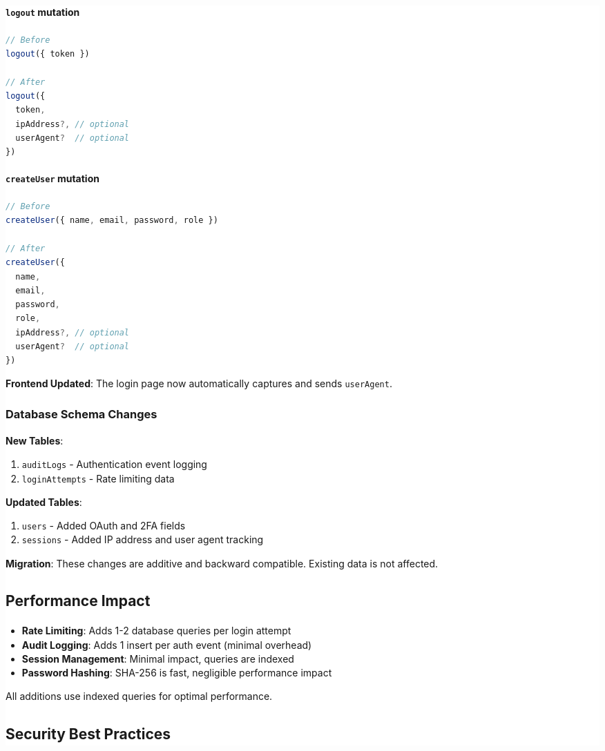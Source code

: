 #### `logout` mutation
```typescript
// Before
logout({ token })

// After
logout({ 
  token,
  ipAddress?, // optional
  userAgent?  // optional
})
```

#### `createUser` mutation
```typescript
// Before
createUser({ name, email, password, role })

// After
createUser({ 
  name, 
  email, 
  password, 
  role,
  ipAddress?, // optional
  userAgent?  // optional
})
```

**Frontend Updated**: The login page now automatically captures and sends `userAgent`.

### Database Schema Changes

**New Tables**:
1. `auditLogs` - Authentication event logging
2. `loginAttempts` - Rate limiting data

**Updated Tables**:
1. `users` - Added OAuth and 2FA fields
2. `sessions` - Added IP address and user agent tracking

**Migration**: These changes are additive and backward compatible. Existing data is not affected.

## Performance Impact

- **Rate Limiting**: Adds 1-2 database queries per login attempt
- **Audit Logging**: Adds 1 insert per auth event (minimal overhead)
- **Session Management**: Minimal impact, queries are indexed
- **Password Hashing**: SHA-256 is fast, negligible performance impact

All additions use indexed queries for optimal performance.

## Security Best Practices
